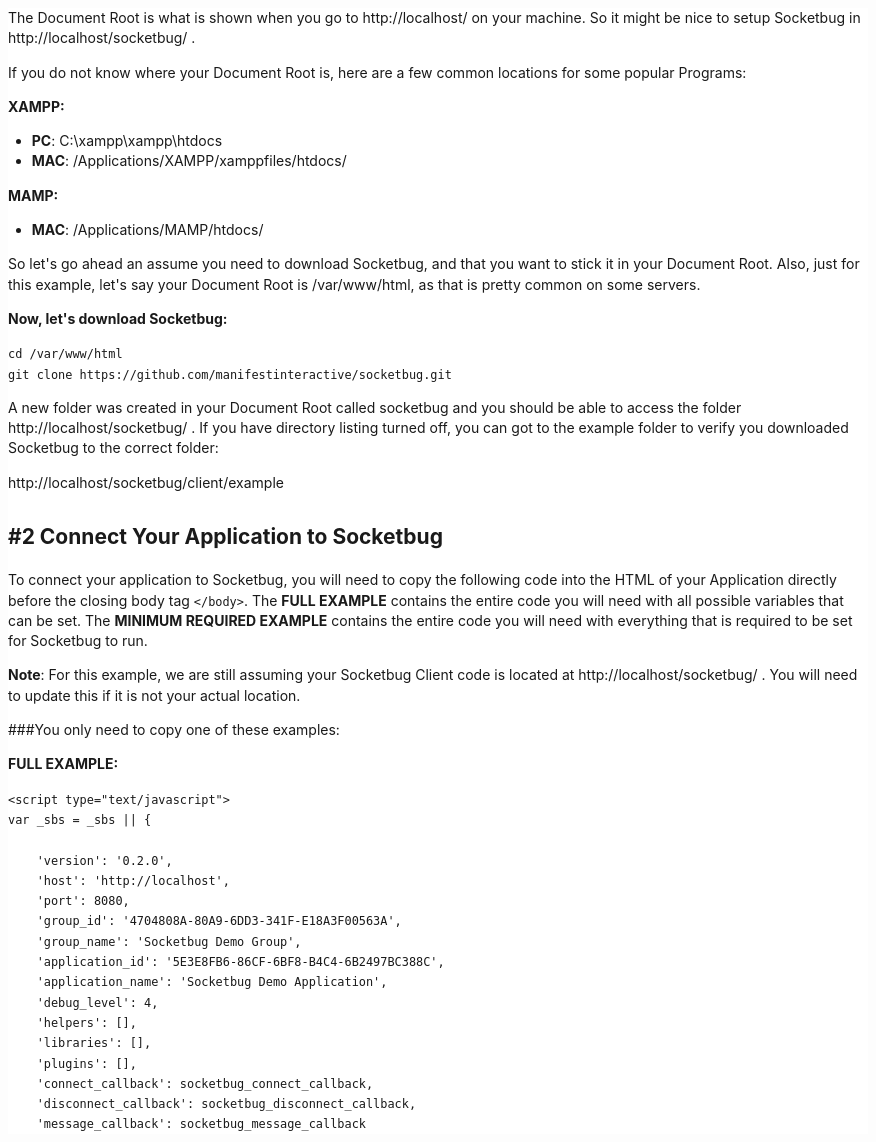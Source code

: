The Document Root is what is shown when you go to http://localhost/ on your machine. So it might be nice to setup Socketbug in http://localhost/socketbug/ .

If you do not know where your Document Root is, here are a few common locations for some popular Programs:

**XAMPP:**

 * __PC__: C:\xampp\xampp\htdocs
 * __MAC__: /Applications/XAMPP/xamppfiles/htdocs/
	
**MAMP:**

 * __MAC__: /Applications/MAMP/htdocs/

So let's go ahead an assume you need to download Socketbug, and that you want to stick it in your Document Root. Also, just for this example, let's say your Document Root is /var/www/html, as that is pretty common on some servers. 

**Now, let's download Socketbug:**

	cd /var/www/html
	git clone https://github.com/manifestinteractive/socketbug.git

A new folder was created in your Document Root called socketbug and you should be able to access the folder http://localhost/socketbug/ . If you have directory listing turned off, you can got to the example folder to verify you downloaded Socketbug to the correct folder:

http://localhost/socketbug/client/example

## #2 Connect Your Application to Socketbug

To connect your application to Socketbug, you will need to copy the following code into the HTML of your Application directly before the closing body tag `</body>`.  The **FULL EXAMPLE** contains the entire code you will need with all possible variables that can be set.  The **MINIMUM REQUIRED EXAMPLE** contains the entire code you will need with everything that is required to be set for Socketbug to run.  

**Note**: For this example, we are still assuming your Socketbug Client code is located at http://localhost/socketbug/ . You will need to update this if it is not your actual location.

###You only need to copy one of these examples:

**FULL EXAMPLE:**

	<script type="text/javascript">
	var _sbs = _sbs || {

		'version': '0.2.0',
		'host': 'http://localhost',
		'port': 8080,
		'group_id': '4704808A-80A9-6DD3-341F-E18A3F00563A',
		'group_name': 'Socketbug Demo Group',
		'application_id': '5E3E8FB6-86CF-6BF8-B4C4-6B2497BC388C',
		'application_name': 'Socketbug Demo Application',
		'debug_level': 4,
		'helpers': [],
		'libraries': [],
		'plugins': [],
		'connect_callback': socketbug_connect_callback,
		'disconnect_callback': socketbug_disconnect_callback,
		'message_callback': socketbug_message_callback
		